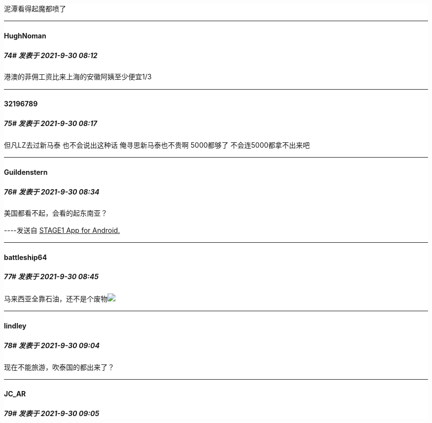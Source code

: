 
泥潭看得起魔都喷了




*****

####  HughNoman  
##### 74#       发表于 2021-9-30 08:12


港澳的菲佣工资比来上海的安徽阿姨至少便宜1/3


*****

####  32196789  
##### 75#       发表于 2021-9-30 08:17


但凡LZ去过新马泰 也不会说出这种话 俺寻思新马泰也不贵啊 5000都够了 不会连5000都拿不出来吧




*****

####  Guildenstern  
##### 76#       发表于 2021-9-30 08:34


美国都看不起，会看的起东南亚？


----发送自 [STAGE1 App for Android.](http://stage1.5j4m.com/?1.37)


*****

####  battleship64  
##### 77#       发表于 2021-9-30 08:45


马来西亚全靠石油，还不是个废物<img src="https://static.saraba1st.com/image/smiley/face2017/067.png" referrerpolicy="no-referrer">




*****

####  lindley  
##### 78#       发表于 2021-9-30 09:04


现在不能旅游，吹泰国的都出来了？


*****

####  JC_AR  
##### 79#       发表于 2021-9-30 09:05
